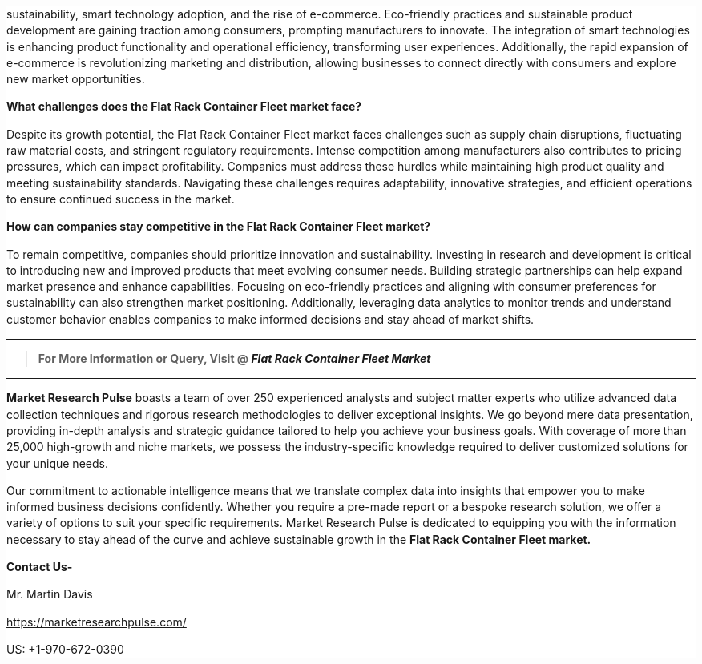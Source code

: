 sustainability, smart technology adoption, and the rise of e-commerce. Eco-friendly practices and sustainable product development are gaining traction among consumers, prompting manufacturers to innovate. The integration of smart technologies is enhancing product functionality and operational efficiency, transforming user experiences. Additionally, the rapid expansion of e-commerce is revolutionizing marketing and distribution, allowing businesses to connect directly with consumers and explore new market opportunities.</p><p><strong>What challenges does the Flat Rack Container Fleet market face?</strong></p><p>Despite its growth potential, the Flat Rack Container Fleet market faces challenges such as supply chain disruptions, fluctuating raw material costs, and stringent regulatory requirements. Intense competition among manufacturers also contributes to pricing pressures, which can impact profitability. Companies must address these hurdles while maintaining high product quality and meeting sustainability standards. Navigating these challenges requires adaptability, innovative strategies, and efficient operations to ensure continued success in the market.</p><p><strong>How can companies stay competitive in the Flat Rack Container Fleet market?</strong></p><p>To remain competitive, companies should prioritize innovation and sustainability. Investing in research and development is critical to introducing new and improved products that meet evolving consumer needs. Building strategic partnerships can help expand market presence and enhance capabilities. Focusing on eco-friendly practices and aligning with consumer preferences for sustainability can also strengthen market positioning. Additionally, leveraging data analytics to monitor trends and understand customer behavior enables companies to make informed decisions and stay ahead of market shifts.</p><hr /><blockquote><p><strong>For More Information or Query, Visit @&nbsp;<em><a href="https://marketresearchpulse.com/report/42442/flat-rack-container-fleet-market?utm_source=Linkedin&utm_medium=022">Flat Rack Container Fleet Market</a></em></strong></p></blockquote><hr /><p><strong>Market Research Pulse</strong> boasts a team of over 250 experienced analysts and subject matter experts who utilize advanced data collection techniques and rigorous research methodologies to deliver exceptional insights. We go beyond mere data presentation, providing in-depth analysis and strategic guidance tailored to help you achieve your business goals. With coverage of more than 25,000 high-growth and niche markets, we possess the industry-specific knowledge required to deliver customized solutions for your unique needs.</p><p>Our commitment to actionable intelligence means that we translate complex data into insights that empower you to make informed business decisions confidently. Whether you require a pre-made report or a bespoke research solution, we offer a variety of options to suit your specific requirements. Market Research Pulse is dedicated to equipping you with the information necessary to stay ahead of the curve and achieve sustainable growth in the <strong>Flat Rack Container Fleet market.</strong></p><p><strong>Contact Us-</strong></p><p>Mr. Martin Davis</p><p>https://marketresearchpulse.com/</p><p>US: +1-970-672-0390</p>
